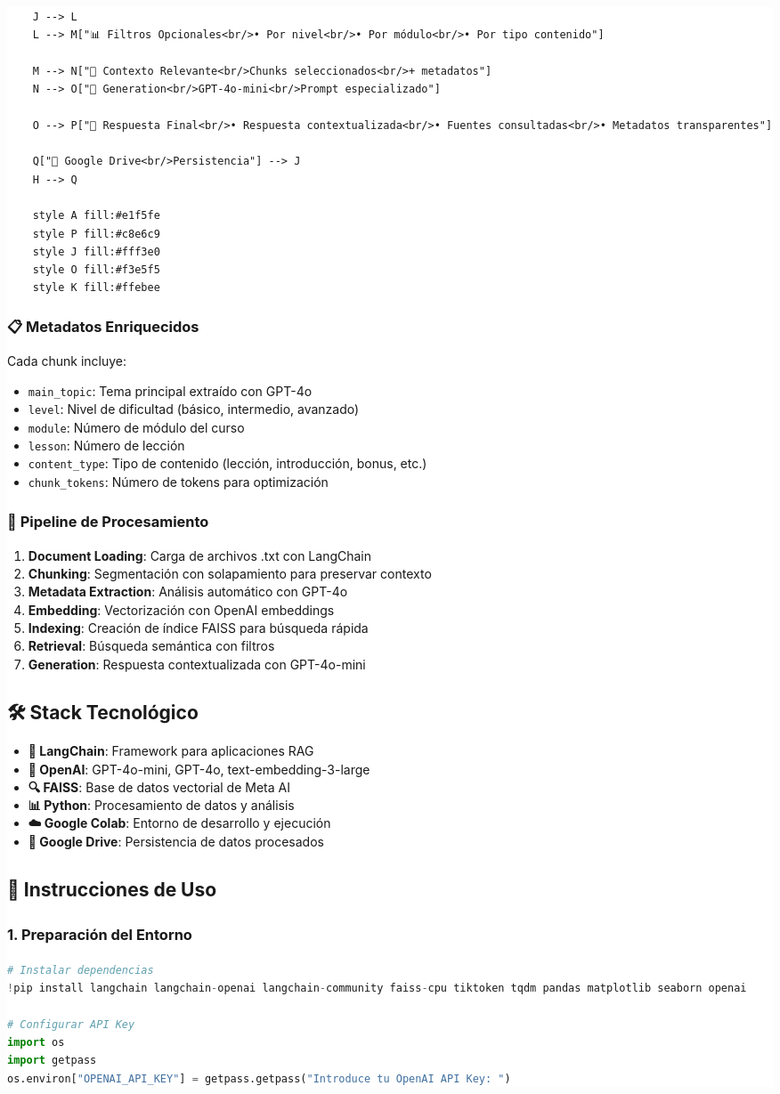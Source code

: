 ```mermaid
    J --> L
    L --> M["📊 Filtros Opcionales<br/>• Por nivel<br/>• Por módulo<br/>• Por tipo contenido"]
    
    M --> N["📝 Contexto Relevante<br/>Chunks seleccionados<br/>+ metadatos"]
    N --> O["🤖 Generation<br/>GPT-4o-mini<br/>Prompt especializado"]
    
    O --> P["💬 Respuesta Final<br/>• Respuesta contextualizada<br/>• Fuentes consultadas<br/>• Metadatos transparentes"]
    
    Q["💾 Google Drive<br/>Persistencia"] --> J
    H --> Q
    
    style A fill:#e1f5fe
    style P fill:#c8e6c9
    style J fill:#fff3e0
    style O fill:#f3e5f5
    style K fill:#ffebee
```

### 📋 **Metadatos Enriquecidos**
Cada chunk incluye:
- `main_topic`: Tema principal extraído con GPT-4o
- `level`: Nivel de dificultad (básico, intermedio, avanzado)
- `module`: Número de módulo del curso
- `lesson`: Número de lección
- `content_type`: Tipo de contenido (lección, introducción, bonus, etc.)
- `chunk_tokens`: Número de tokens para optimización

### 🔄 **Pipeline de Procesamiento**
1. **Document Loading**: Carga de archivos .txt con LangChain
2. **Chunking**: Segmentación con solapamiento para preservar contexto
3. **Metadata Extraction**: Análisis automático con GPT-4o
4. **Embedding**: Vectorización con OpenAI embeddings
5. **Indexing**: Creación de índice FAISS para búsqueda rápida
6. **Retrieval**: Búsqueda semántica con filtros
7. **Generation**: Respuesta contextualizada con GPT-4o-mini

## 🛠️ Stack Tecnológico

- **🦜 LangChain**: Framework para aplicaciones RAG
- **🤖 OpenAI**: GPT-4o-mini, GPT-4o, text-embedding-3-large
- **🔍 FAISS**: Base de datos vectorial de Meta AI
- **📊 Python**: Procesamiento de datos y análisis
- **☁️ Google Colab**: Entorno de desarrollo y ejecución
- **💾 Google Drive**: Persistencia de datos procesados

## 🚀 Instrucciones de Uso

### 1. **Preparación del Entorno**
```python
# Instalar dependencias
!pip install langchain langchain-openai langchain-community faiss-cpu tiktoken tqdm pandas matplotlib seaborn openai

# Configurar API Key
import os
import getpass
os.environ["OPENAI_API_KEY"] = getpass.getpass("Introduce tu OpenAI API Key: ")
```
